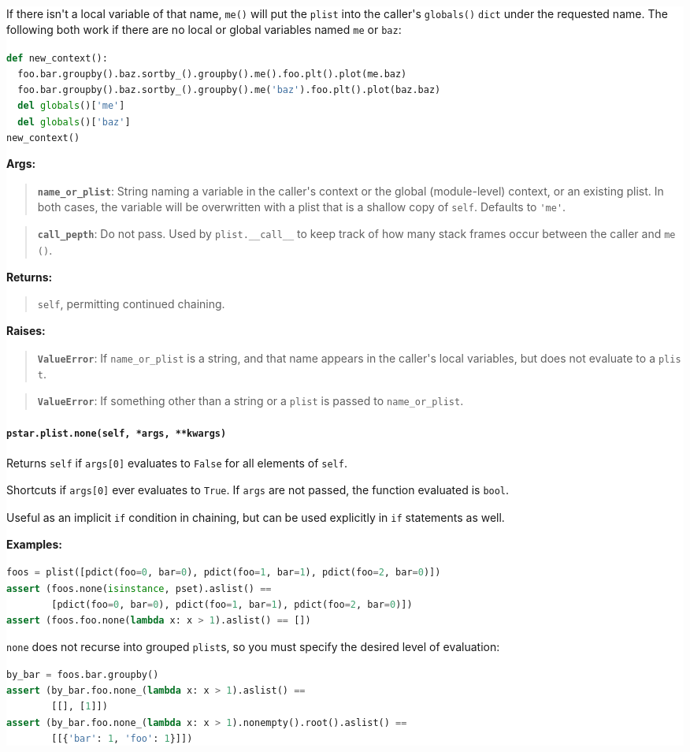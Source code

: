 If there isn't a local variable of that name, `me()` will put the `plist` into
the caller's `globals()` `dict` under the requested name. The following both
work if there are no local or global variables named `me` or `baz`:
```python
def new_context():
  foo.bar.groupby().baz.sortby_().groupby().me().foo.plt().plot(me.baz)
  foo.bar.groupby().baz.sortby_().groupby().me('baz').foo.plt().plot(baz.baz)
  del globals()['me']
  del globals()['baz']
new_context()
```

**Args:**

>    **`name_or_plist`**: String naming a variable in the caller's context or the
>                   global (module-level) context, or an existing plist. In
>                   both cases, the variable will be overwritten with a plist
>                   that is a shallow copy of `self`. Defaults to `'me'`.

>    **`call_pepth`**: Do not pass. Used by `plist.__call__` to keep track of how
>                many stack frames occur between the caller and `me()`.

**Returns:**

>    `self`, permitting continued chaining.

**Raises:**

>    **`ValueError`**: If `name_or_plist` is a string, and that name appears in the
>                caller's local variables, but does not evaluate to a `plist`.

>    **`ValueError`**: If something other than a string or a `plist` is passed to
>                `name_or_plist`.



#### `pstar.plist.none(self, *args, **kwargs)`

Returns `self` if `args[0]` evaluates to `False` for all elements of `self`.

Shortcuts if `args[0]` ever evaluates to `True`.
If `args` are not passed, the function evaluated is `bool`.

Useful as an implicit `if` condition in chaining, but can be used explicitly
in `if` statements as well.

**Examples:**
```python
foos = plist([pdict(foo=0, bar=0), pdict(foo=1, bar=1), pdict(foo=2, bar=0)])
assert (foos.none(isinstance, pset).aslist() ==
        [pdict(foo=0, bar=0), pdict(foo=1, bar=1), pdict(foo=2, bar=0)])
assert (foos.foo.none(lambda x: x > 1).aslist() == [])
```

`none` does not recurse into grouped `plist`s, so you must specify the
desired level of evaluation:
```python
by_bar = foos.bar.groupby()
assert (by_bar.foo.none_(lambda x: x > 1).aslist() ==
        [[], [1]])
assert (by_bar.foo.none_(lambda x: x > 1).nonempty().root().aslist() ==
        [[{'bar': 1, 'foo': 1}]])
```
